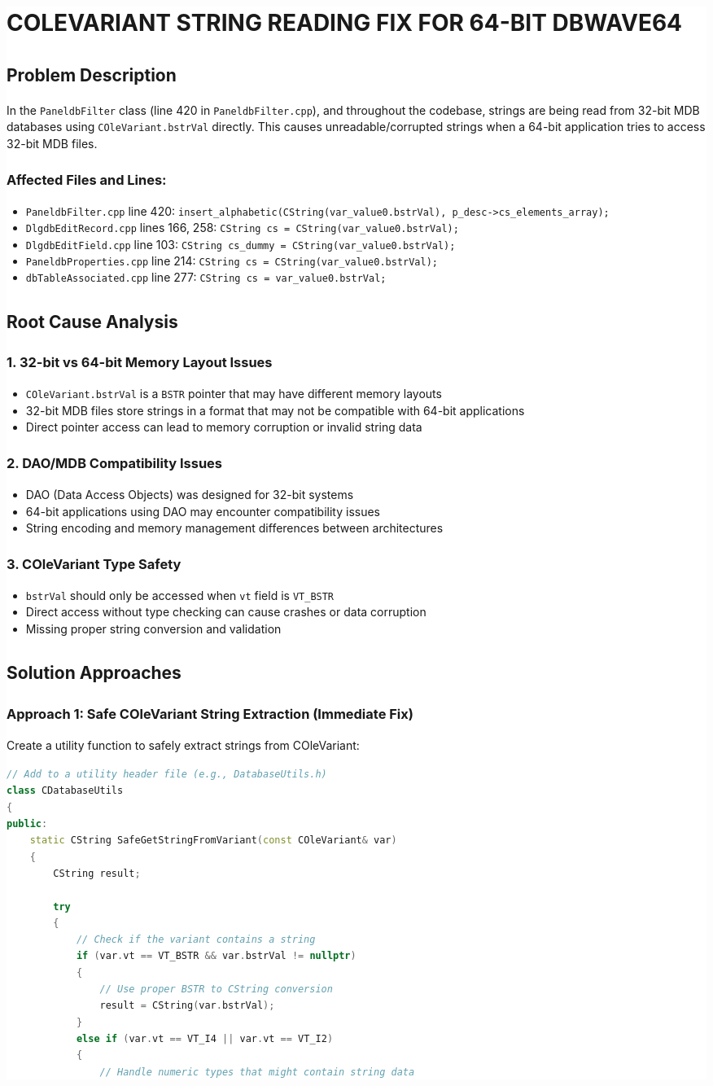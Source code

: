 # COLEVARIANT STRING READING FIX FOR 64-BIT DBWAVE64

## Problem Description

In the `PaneldbFilter` class (line 420 in `PaneldbFilter.cpp`), and throughout the codebase, strings are being read from 32-bit MDB databases using `COleVariant.bstrVal` directly. This causes unreadable/corrupted strings when a 64-bit application tries to access 32-bit MDB files.

### Affected Files and Lines:
- `PaneldbFilter.cpp` line 420: `insert_alphabetic(CString(var_value0.bstrVal), p_desc->cs_elements_array);`
- `DlgdbEditRecord.cpp` lines 166, 258: `CString cs = CString(var_value0.bstrVal);`
- `DlgdbEditField.cpp` line 103: `CString cs_dummy = CString(var_value0.bstrVal);`
- `PaneldbProperties.cpp` line 214: `CString cs = CString(var_value0.bstrVal);`
- `dbTableAssociated.cpp` line 277: `CString cs = var_value0.bstrVal;`

## Root Cause Analysis

### 1. 32-bit vs 64-bit Memory Layout Issues
- `COleVariant.bstrVal` is a `BSTR` pointer that may have different memory layouts
- 32-bit MDB files store strings in a format that may not be compatible with 64-bit applications
- Direct pointer access can lead to memory corruption or invalid string data

### 2. DAO/MDB Compatibility Issues
- DAO (Data Access Objects) was designed for 32-bit systems
- 64-bit applications using DAO may encounter compatibility issues
- String encoding and memory management differences between architectures

### 3. COleVariant Type Safety
- `bstrVal` should only be accessed when `vt` field is `VT_BSTR`
- Direct access without type checking can cause crashes or data corruption
- Missing proper string conversion and validation

## Solution Approaches

### Approach 1: Safe COleVariant String Extraction (Immediate Fix)

Create a utility function to safely extract strings from COleVariant:

```cpp
// Add to a utility header file (e.g., DatabaseUtils.h)
class CDatabaseUtils
{
public:
    static CString SafeGetStringFromVariant(const COleVariant& var)
    {
        CString result;
        
        try
        {
            // Check if the variant contains a string
            if (var.vt == VT_BSTR && var.bstrVal != nullptr)
            {
                // Use proper BSTR to CString conversion
                result = CString(var.bstrVal);
            }
            else if (var.vt == VT_I4 || var.vt == VT_I2)
            {
                // Handle numeric types that might contain string data
```